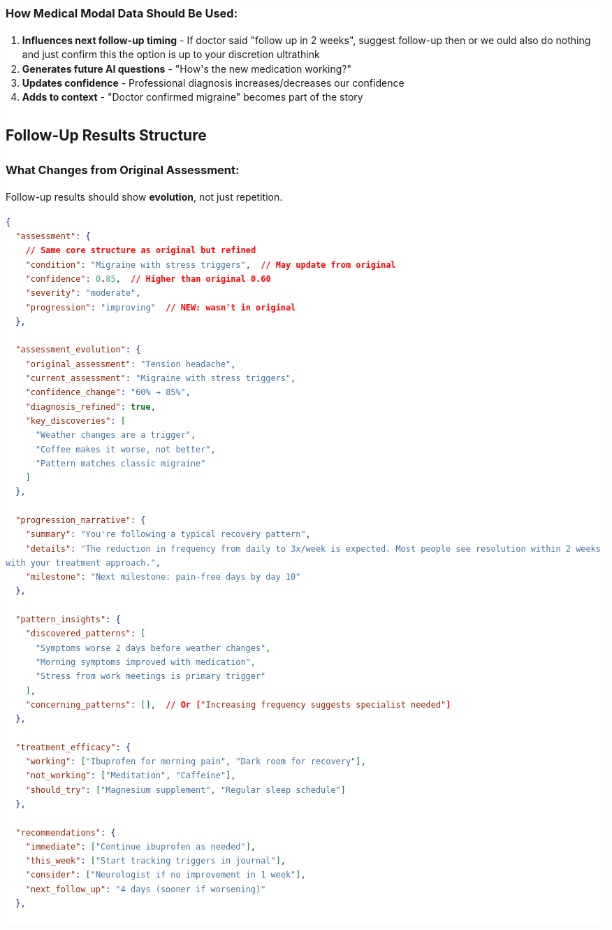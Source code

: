 ### How Medical Modal Data Should Be Used:
1. **Influences next follow-up timing** - If doctor said "follow up in 2 weeks", suggest follow-up then or we ould also do nothing and just confirm this the option is up to your discretion ultrathink
2. **Generates future AI questions** - "How's the new medication working?"
3. **Updates confidence** - Professional diagnosis increases/decreases our confidence
4. **Adds to context** - "Doctor confirmed migraine" becomes part of the story

## Follow-Up Results Structure

### What Changes from Original Assessment:
Follow-up results should show **evolution**, not just repetition.

```json
{
  "assessment": {
    // Same core structure as original but refined
    "condition": "Migraine with stress triggers",  // May update from original
    "confidence": 0.85,  // Higher than original 0.60
    "severity": "moderate",
    "progression": "improving"  // NEW: wasn't in original
  },
  
  "assessment_evolution": {
    "original_assessment": "Tension headache",
    "current_assessment": "Migraine with stress triggers", 
    "confidence_change": "60% → 85%",
    "diagnosis_refined": true,
    "key_discoveries": [
      "Weather changes are a trigger",
      "Coffee makes it worse, not better",
      "Pattern matches classic migraine"
    ]
  },
  
  "progression_narrative": {
    "summary": "You're following a typical recovery pattern",
    "details": "The reduction in frequency from daily to 3x/week is expected. Most people see resolution within 2 weeks with your treatment approach.",
    "milestone": "Next milestone: pain-free days by day 10"
  },
  
  "pattern_insights": {
    "discovered_patterns": [
      "Symptoms worse 2 days before weather changes",
      "Morning symptoms improved with medication",
      "Stress from work meetings is primary trigger"
    ],
    "concerning_patterns": [],  // Or ["Increasing frequency suggests specialist needed"]
  },
  
  "treatment_efficacy": {
    "working": ["Ibuprofen for morning pain", "Dark room for recovery"],
    "not_working": ["Meditation", "Caffeine"],
    "should_try": ["Magnesium supplement", "Regular sleep schedule"]
  },
  
  "recommendations": {
    "immediate": ["Continue ibuprofen as needed"],
    "this_week": ["Start tracking triggers in journal"],
    "consider": ["Neurologist if no improvement in 1 week"],
    "next_follow_up": "4 days (sooner if worsening)"
  },
  
```